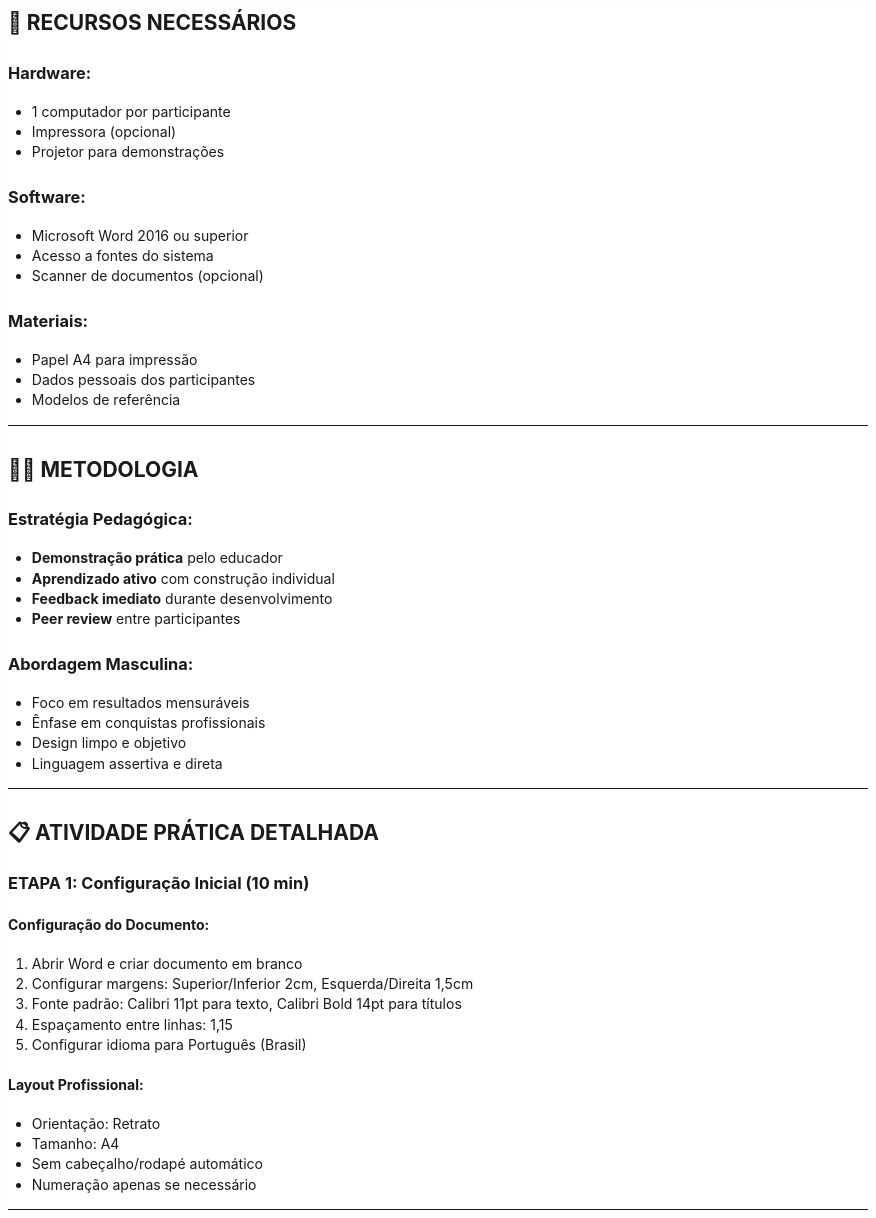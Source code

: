 
## 🔧 RECURSOS NECESSÁRIOS

### **Hardware:**
- 1 computador por participante
- Impressora (opcional)
- Projetor para demonstrações

### **Software:**
- Microsoft Word 2016 ou superior
- Acesso a fontes do sistema
- Scanner de documentos (opcional)

### **Materiais:**
- Papel A4 para impressão
- Dados pessoais dos participantes
- Modelos de referência

---

## 👨‍🏫 METODOLOGIA

### **Estratégia Pedagógica:**
- **Demonstração prática** pelo educador
- **Aprendizado ativo** com construção individual
- **Feedback imediato** durante desenvolvimento
- **Peer review** entre participantes

### **Abordagem Masculina:**
- Foco em resultados mensuráveis
- Ênfase em conquistas profissionais
- Design limpo e objetivo
- Linguagem assertiva e direta

---

## 📋 ATIVIDADE PRÁTICA DETALHADA

### **ETAPA 1: Configuração Inicial (10 min)**

#### **Configuração do Documento:**
1. Abrir Word e criar documento em branco
2. Configurar margens: Superior/Inferior 2cm, Esquerda/Direita 1,5cm
3. Fonte padrão: Calibri 11pt para texto, Calibri Bold 14pt para títulos
4. Espaçamento entre linhas: 1,15
5. Configurar idioma para Português (Brasil)

#### **Layout Profissional:**
- Orientação: Retrato
- Tamanho: A4
- Sem cabeçalho/rodapé automático
- Numeração apenas se necessário

---